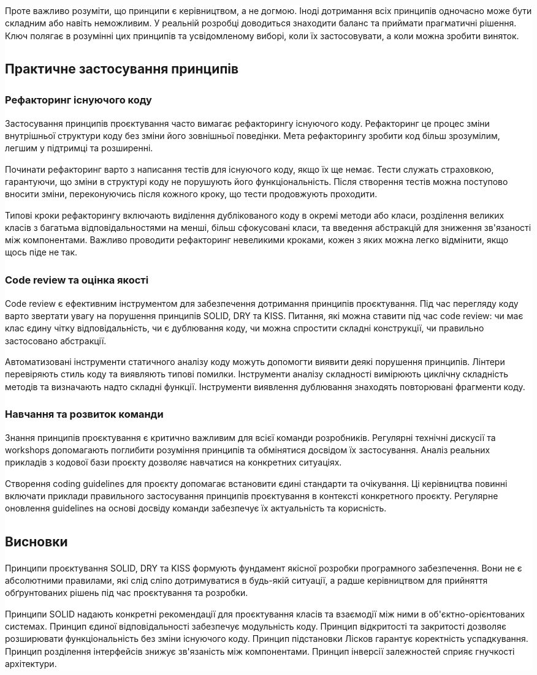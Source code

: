 Проте важливо розуміти, що принципи є керівництвом, а не догмою. Іноді дотримання всіх принципів одночасно може бути складним або навіть неможливим. У реальній розробці доводиться знаходити баланс та приймати прагматичні рішення. Ключ полягає в розумінні цих принципів та усвідомленому виборі, коли їх застосовувати, а коли можна зробити виняток.

## Практичне застосування принципів

### Рефакторинг існуючого коду

Застосування принципів проєктування часто вимагає рефакторингу існуючого коду. Рефакторинг це процес зміни внутрішньої структури коду без зміни його зовнішньої поведінки. Мета рефакторингу зробити код більш зрозумілим, легшим у підтримці та розширенні.

Починати рефакторинг варто з написання тестів для існуючого коду, якщо їх ще немає. Тести служать страховкою, гарантуючи, що зміни в структурі коду не порушують його функціональність. Після створення тестів можна поступово вносити зміни, переконуючись після кожного кроку, що тести продовжують проходити.

Типові кроки рефакторингу включають виділення дублікованого коду в окремі методи або класи, розділення великих класів з багатьма відповідальностями на менші, більш сфокусовані класи, та введення абстракцій для зниження зв'язаності між компонентами. Важливо проводити рефакторинг невеликими кроками, кожен з яких можна легко відмінити, якщо щось піде не так.

### Code review та оцінка якості

Code review є ефективним інструментом для забезпечення дотримання принципів проєктування. Під час перегляду коду варто звертати увагу на порушення принципів SOLID, DRY та KISS. Питання, які можна ставити під час code review: чи має клас єдину чітку відповідальність, чи є дублювання коду, чи можна спростити складні конструкції, чи правильно застосовано абстракції.

Автоматизовані інструменти статичного аналізу коду можуть допомогти виявити деякі порушення принципів. Лінтери перевіряють стиль коду та виявляють типові помилки. Інструменти аналізу складності вимірюють циклічну складність методів та визначають надто складні функції. Інструменти виявлення дублювання знаходять повторювані фрагменти коду.

### Навчання та розвиток команди

Знання принципів проєктування є критично важливим для всієї команди розробників. Регулярні технічні дискусії та workshops допомагають поглибити розуміння принципів та обмінятися досвідом їх застосування. Аналіз реальних прикладів з кодової бази проєкту дозволяє навчатися на конкретних ситуаціях.

Створення coding guidelines для проєкту допомагає встановити єдині стандарти та очікування. Ці керівництва повинні включати приклади правильного застосування принципів проєктування в контексті конкретного проєкту. Регулярне оновлення guidelines на основі досвіду команди забезпечує їх актуальність та корисність.

## Висновки

Принципи проєктування SOLID, DRY та KISS формують фундамент якісної розробки програмного забезпечення. Вони не є абсолютними правилами, які слід сліпо дотримуватися в будь-якій ситуації, а радше керівництвом для прийняття обґрунтованих рішень під час проєктування та розробки.

Принципи SOLID надають конкретні рекомендації для проєктування класів та взаємодії між ними в об'єктно-орієнтованих системах. Принцип єдиної відповідальності забезпечує модульність коду. Принцип відкритості та закритості дозволяє розширювати функціональність без зміни існуючого коду. Принцип підстановки Лісков гарантує коректність успадкування. Принцип розділення інтерфейсів знижує зв'язаність між компонентами. Принцип інверсії залежностей сприяє гнучкості архітектури.
